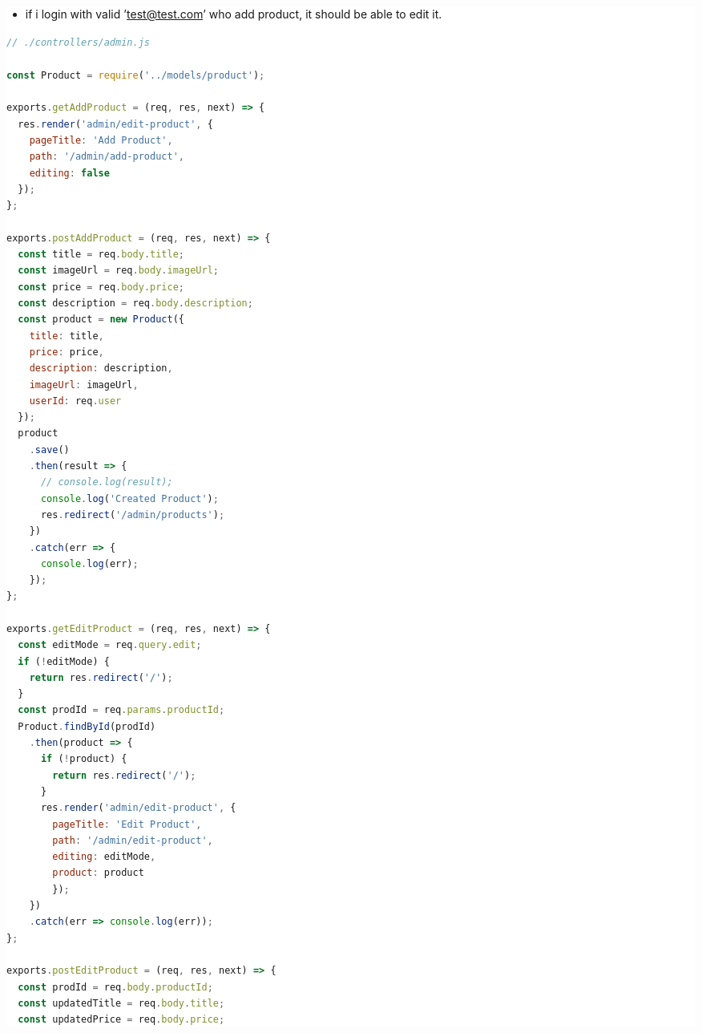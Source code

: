 - if i login with valid ’test@test.com’ who add product, it should be able to edit it.

```js
// ./controllers/admin.js

const Product = require('../models/product');

exports.getAddProduct = (req, res, next) => {
  res.render('admin/edit-product', {
    pageTitle: 'Add Product',
    path: '/admin/add-product',
    editing: false
  });
};

exports.postAddProduct = (req, res, next) => {
  const title = req.body.title;
  const imageUrl = req.body.imageUrl;
  const price = req.body.price;
  const description = req.body.description;
  const product = new Product({
    title: title,
    price: price,
    description: description,
    imageUrl: imageUrl,
    userId: req.user
  });
  product
    .save()
    .then(result => {
      // console.log(result);
      console.log('Created Product');
      res.redirect('/admin/products');
    })
    .catch(err => {
      console.log(err);
    });
};

exports.getEditProduct = (req, res, next) => {
  const editMode = req.query.edit;
  if (!editMode) {
    return res.redirect('/');
  }
  const prodId = req.params.productId;
  Product.findById(prodId)
    .then(product => {
      if (!product) {
        return res.redirect('/');
      }
      res.render('admin/edit-product', {
        pageTitle: 'Edit Product',
        path: '/admin/edit-product',
        editing: editMode,
        product: product
        });
    })
    .catch(err => console.log(err));
};

exports.postEditProduct = (req, res, next) => {
  const prodId = req.body.productId;
  const updatedTitle = req.body.title;
  const updatedPrice = req.body.price;
```